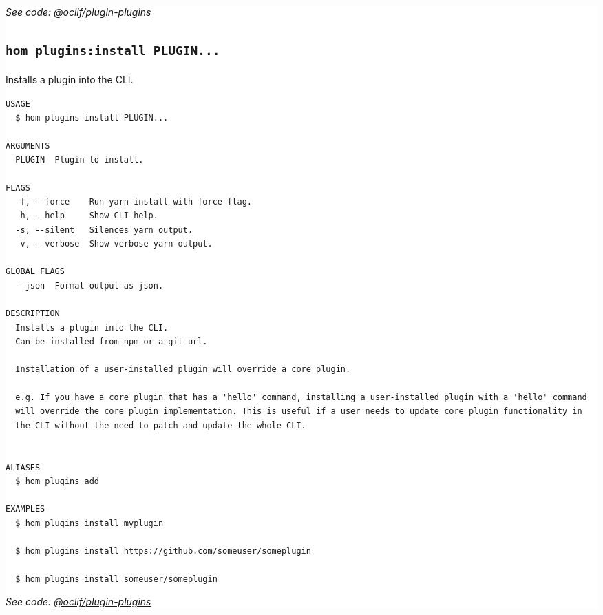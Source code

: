 ```
```

_See code: [@oclif/plugin-plugins](https://github.com/oclif/plugin-plugins/blob/v4.1.17/src/commands/plugins/inspect.ts)_

## `hom plugins:install PLUGIN...`

Installs a plugin into the CLI.

```
USAGE
  $ hom plugins install PLUGIN...

ARGUMENTS
  PLUGIN  Plugin to install.

FLAGS
  -f, --force    Run yarn install with force flag.
  -h, --help     Show CLI help.
  -s, --silent   Silences yarn output.
  -v, --verbose  Show verbose yarn output.

GLOBAL FLAGS
  --json  Format output as json.

DESCRIPTION
  Installs a plugin into the CLI.
  Can be installed from npm or a git url.

  Installation of a user-installed plugin will override a core plugin.

  e.g. If you have a core plugin that has a 'hello' command, installing a user-installed plugin with a 'hello' command
  will override the core plugin implementation. This is useful if a user needs to update core plugin functionality in
  the CLI without the need to patch and update the whole CLI.


ALIASES
  $ hom plugins add

EXAMPLES
  $ hom plugins install myplugin 

  $ hom plugins install https://github.com/someuser/someplugin

  $ hom plugins install someuser/someplugin
```

_See code: [@oclif/plugin-plugins](https://github.com/oclif/plugin-plugins/blob/v4.1.17/src/commands/plugins/install.ts)_
